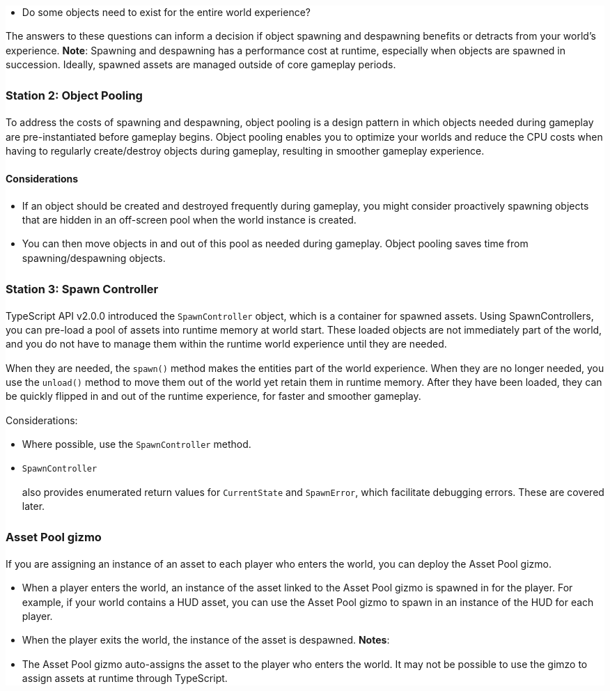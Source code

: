 *   Do some objects need to exist for the entire world experience?

The answers to these questions can inform a decision if object spawning and despawning benefits or detracts from your world’s experience. **Note**: Spawning and despawning has a performance cost at runtime, especially when objects are spawned in succession. Ideally, spawned assets are managed outside of core gameplay periods.

### Station 2: Object Pooling

To address the costs of spawning and despawning, object pooling is a design pattern in which objects needed during gameplay are pre-instantiated before gameplay begins. Object pooling enables you to optimize your worlds and reduce the CPU costs when having to regularly create/destroy objects during gameplay, resulting in smoother gameplay experience.

#### Considerations

*   If an object should be created and destroyed frequently during gameplay, you might consider proactively spawning objects that are hidden in an off-screen pool when the world instance is created.

*   You can then move objects in and out of this pool as needed during gameplay. Object pooling saves time from spawning/despawning objects.

### Station 3: Spawn Controller

TypeScript API v2.0.0 introduced the `SpawnController` object, which is a container for spawned assets. Using SpawnControllers, you can pre-load a pool of assets into runtime memory at world start. These loaded objects are not immediately part of the world, and you do not have to manage them within the runtime world experience until they are needed.

When they are needed, the `spawn()` method makes the entities part of the world experience. When they are no longer needed, you use the `unload()` method to move them out of the world yet retain them in runtime memory. After they have been loaded, they can be quickly flipped in and out of the runtime experience, for faster and smoother gameplay.

Considerations:

*   Where possible, use the `SpawnController` method.

*   `SpawnController`
    
     also provides enumerated return values for `CurrentState` and `SpawnError`, which facilitate debugging errors. These are covered later.

### Asset Pool gizmo

If you are assigning an instance of an asset to each player who enters the world, you can deploy the Asset Pool gizmo.

*   When a player enters the world, an instance of the asset linked to the Asset Pool gizmo is spawned in for the player. For example, if your world contains a HUD asset, you can use the Asset Pool gizmo to spawn in an instance of the HUD for each player.

*   When the player exits the world, the instance of the asset is despawned. **Notes**:

*   The Asset Pool gizmo auto-assigns the asset to the player who enters the world. It may not be possible to use the gimzo to assign assets at runtime through TypeScript.
